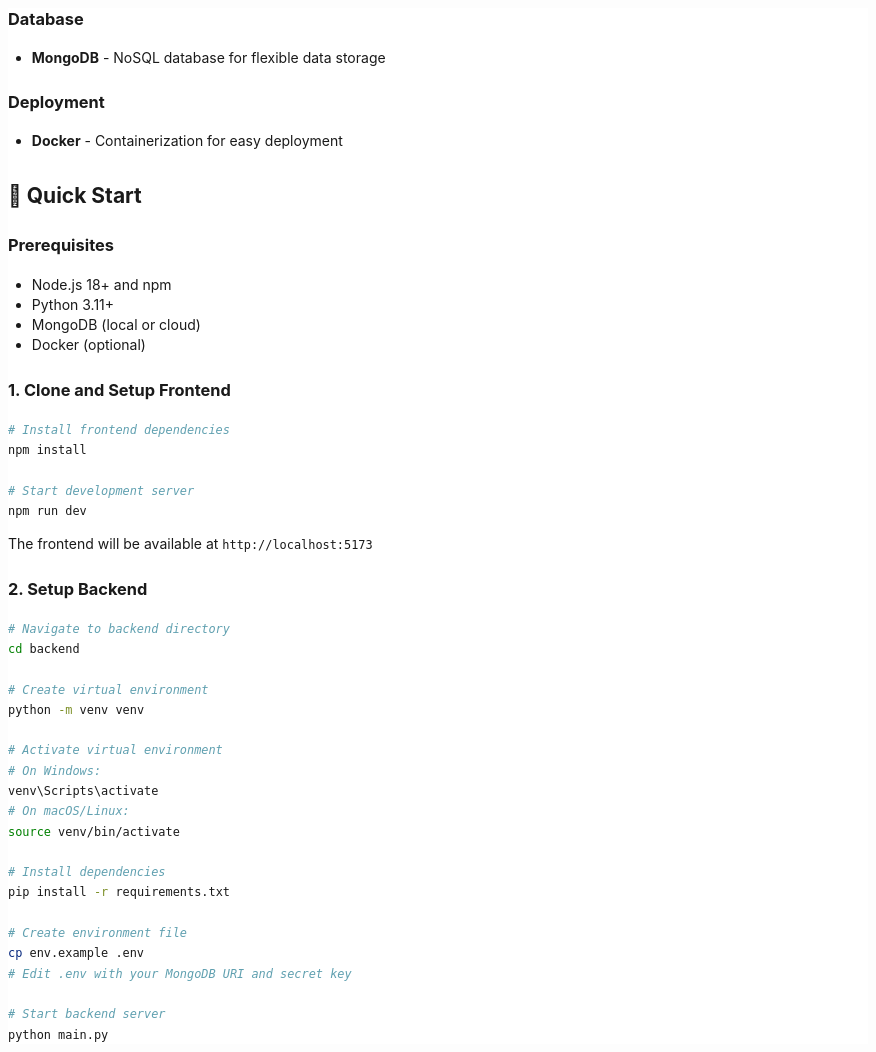 ### Database
- **MongoDB** - NoSQL database for flexible data storage

### Deployment
- **Docker** - Containerization for easy deployment

## 🚀 Quick Start

### Prerequisites
- Node.js 18+ and npm
- Python 3.11+
- MongoDB (local or cloud)
- Docker (optional)

### 1. Clone and Setup Frontend

```bash
# Install frontend dependencies
npm install

# Start development server
npm run dev
```

The frontend will be available at `http://localhost:5173`

### 2. Setup Backend

```bash
# Navigate to backend directory
cd backend

# Create virtual environment
python -m venv venv

# Activate virtual environment
# On Windows:
venv\Scripts\activate
# On macOS/Linux:
source venv/bin/activate

# Install dependencies
pip install -r requirements.txt

# Create environment file
cp env.example .env
# Edit .env with your MongoDB URI and secret key

# Start backend server
python main.py
```
